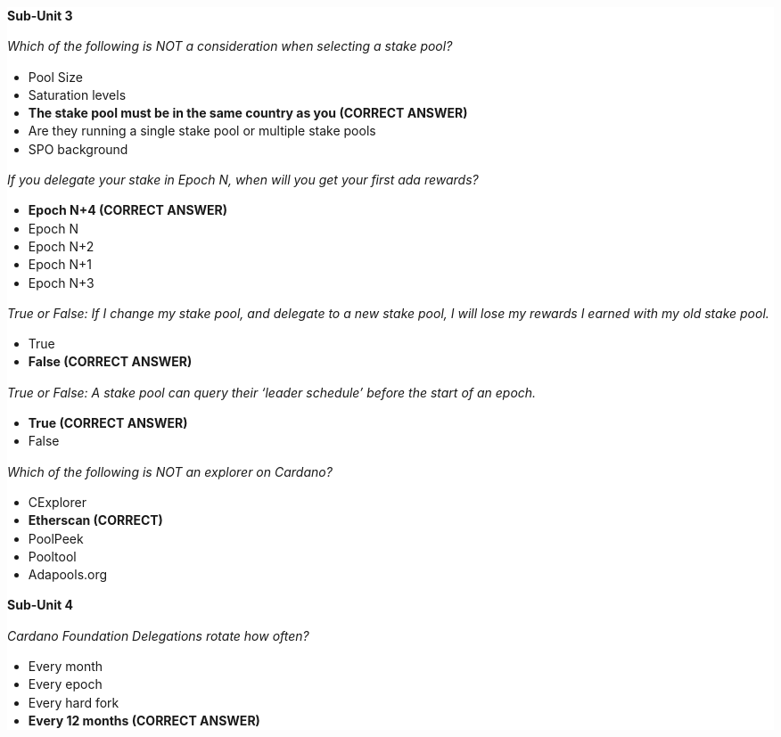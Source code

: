 **Sub-Unit 3**

*Which of the following is NOT a consideration when selecting a stake pool?*
- Pool Size 
- Saturation levels 
- **The stake pool must be in the same country as you (CORRECT ANSWER)**
- Are they running a single stake pool or multiple stake pools 
- SPO background

*If you delegate your stake in Epoch N, when will you get your first ada rewards?*
- **Epoch N+4 (CORRECT ANSWER)**
- Epoch N
- Epoch N+2
- Epoch N+1
- Epoch N+3

*True or False: If I change my stake pool, and delegate to a new stake pool, I will lose my rewards I earned with my old stake pool.*
- True 
- **False (CORRECT ANSWER)**

*True or False: A stake pool can query their ‘leader schedule’ before the start of an epoch.*
- **True (CORRECT ANSWER)**
- False

*Which of the following is NOT an explorer on Cardano?*
- CExplorer
- **Etherscan (CORRECT)**
- PoolPeek
- Pooltool
- Adapools.org

**Sub-Unit 4**

*Cardano Foundation Delegations rotate how often?*
- Every month
- Every epoch
- Every hard fork
- **Every 12 months (CORRECT ANSWER)**
